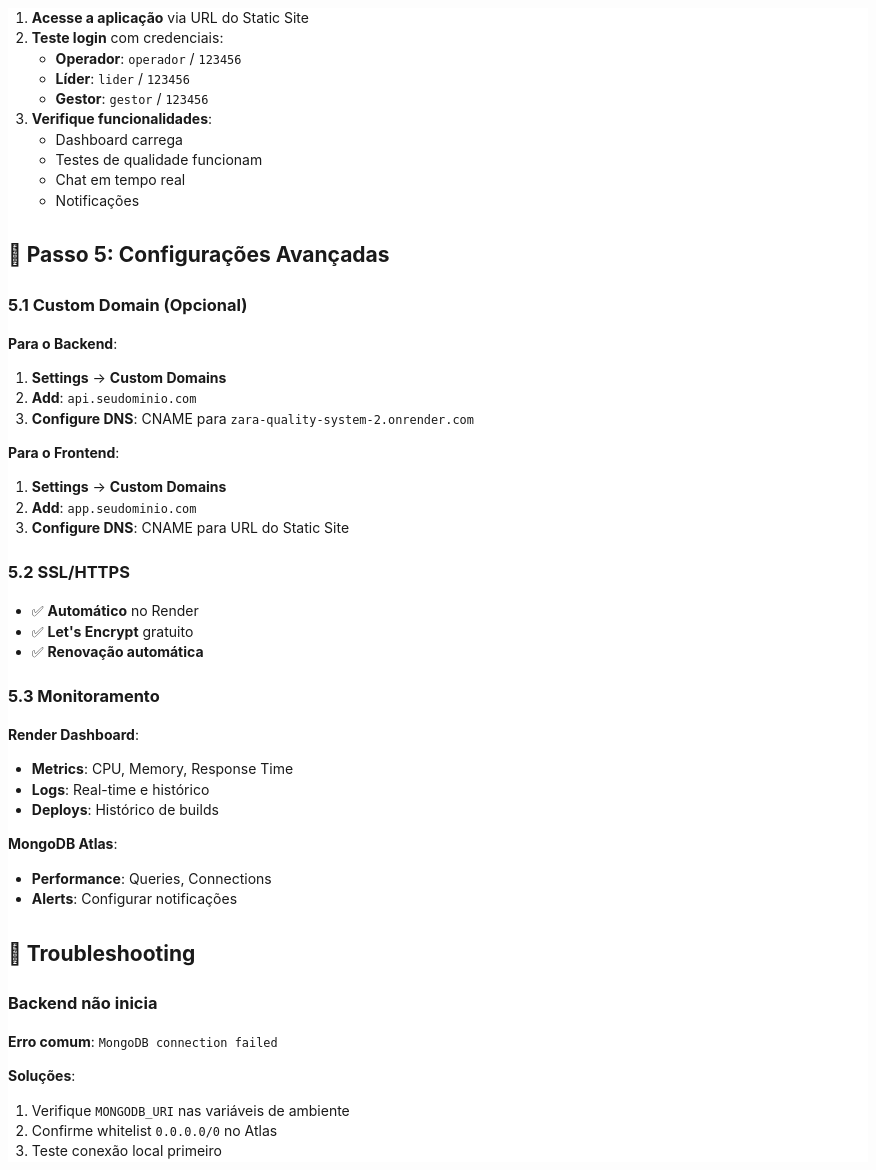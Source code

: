 1. **Acesse a aplicação** via URL do Static Site
2. **Teste login** com credenciais:
   - **Operador**: `operador` / `123456`
   - **Líder**: `lider` / `123456`
   - **Gestor**: `gestor` / `123456`
3. **Verifique funcionalidades**:
   - Dashboard carrega
   - Testes de qualidade funcionam
   - Chat em tempo real
   - Notificações

## 🔧 Passo 5: Configurações Avançadas

### 5.1 Custom Domain (Opcional)

**Para o Backend**:
1. **Settings** → **Custom Domains**
2. **Add**: `api.seudominio.com`
3. **Configure DNS**: CNAME para `zara-quality-system-2.onrender.com`

**Para o Frontend**:
1. **Settings** → **Custom Domains**
2. **Add**: `app.seudominio.com`
3. **Configure DNS**: CNAME para URL do Static Site

### 5.2 SSL/HTTPS

- ✅ **Automático** no Render
- ✅ **Let's Encrypt** gratuito
- ✅ **Renovação automática**

### 5.3 Monitoramento

**Render Dashboard**:
- **Metrics**: CPU, Memory, Response Time
- **Logs**: Real-time e histórico
- **Deploys**: Histórico de builds

**MongoDB Atlas**:
- **Performance**: Queries, Connections
- **Alerts**: Configurar notificações

## 🚨 Troubleshooting

### Backend não inicia

**Erro comum**: `MongoDB connection failed`

**Soluções**:
1. Verifique `MONGODB_URI` nas variáveis de ambiente
2. Confirme whitelist `0.0.0.0/0` no Atlas
3. Teste conexão local primeiro
